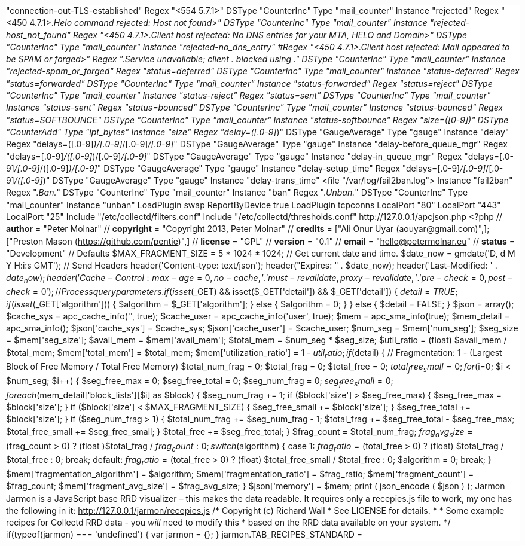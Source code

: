 \"connection-out-TLS-established\" </postfix></match> <match> Regex \"&lt;554 5.7.1>\" DSType \"CounterInc\" Type \"mail_counter\" Instance \"rejected\" </match> <match> Regex \"&lt;450 4.7.1>.*Helo command rejected: Host not found>\" DSType \"CounterInc\" Type \"mail_counter\" Instance \"rejected-host_not_found\" </match> <match> Regex \"&lt;450 4.7.1>.*Client host rejected: No DNS entries for your MTA, HELO and Domain>\" DSType \"CounterInc\" Type \"mail_counter\" Instance \"rejected-no_dns_entry\" </match> <match> #Regex \"&lt;450 4.7.1>.*Client host rejected: Mail appeared to be SPAM or forged>\" Regex \".*Service unavailable; client .* blocked using .*\" DSType \"CounterInc\" Type \"mail_counter\" Instance \"rejected-spam_or_forged\" </match> <match> Regex \"status=deferred\" DSType \"CounterInc\" Type \"mail_counter\" Instance \"status-deferred\" </match> <match> Regex \"status=forwarded\" DSType \"CounterInc\" Type \"mail_counter\" Instance \"status-forwarded\" </match> <match> Regex \"status=reject\" DSType \"CounterInc\" Type \"mail_counter\" Instance \"status-reject\" </match> <match> Regex \"status=sent\" DSType \"CounterInc\" Type \"mail_counter\" Instance \"status-sent\" </match> <match> Regex \"status=bounced\" DSType \"CounterInc\" Type \"mail_counter\" Instance \"status-bounced\" </match> <match> Regex \"status=SOFTBOUNCE\" DSType \"CounterInc\" Type \"mail_counter\" Instance \"status-softbounce\" </match> <match> Regex \"size=([0-9]*)\" DSType \"CounterAdd\" Type \"ipt_bytes\" Instance \"size\" </match> <match> Regex \"delay=([.0-9]*)\" DSType \"GaugeAverage\" Type \"gauge\" Instance \"delay\" </match> <match> Regex \"delays=([.0-9]*)/[.0-9]*/[.0-9]*/[.0-9]*\" DSType \"GaugeAverage\" Type \"gauge\" Instance \"delay-before_queue_mgr\" </match> <match> Regex \"delays=[.0-9]*/([.0-9]*)/[.0-9]*/[.0-9]*\" DSType \"GaugeAverage\" Type \"gauge\" Instance \"delay-in_queue_mgr\" </match> <match> Regex \"delays=[.0-9]*/[.0-9]*/([.0-9]*)/[.0-9]*\" DSType \"GaugeAverage\" Type \"gauge\" Instance \"delay-setup_time\" </match> <match> Regex \"delays=[.0-9]*/[.0-9]*/[.0-9]*/([.0-9]*)\" DSType \"GaugeAverage\" Type \"gauge\" Instance \"delay-trans_time\" </match> </file> <file \"/var/log/fail2ban.log\"> Instance \"fail2ban\" <match> Regex \".*Ban.*\" DSType \"CounterInc\" Type \"mail_counter\" Instance \"ban\" </match> <match> Regex \".*Unban.*\" DSType \"CounterInc\" Type \"mail_counter\" Instance \"unban\" </match> </file> </plugin> LoadPlugin swap <plugin swap> ReportByDevice true </plugin> LoadPlugin tcpconns <plugin tcpconns> LocalPort \"80\" LocalPort \"443\" LocalPort \"25\" </plugin> Include \"/etc/collectd/filters.conf\" Include \"/etc/collectd/thresholds.conf\" http://127.0.0.1/apcjson.php <?php // __author__ = \"Peter Molnar\" // __copyright__ = \"Copyright 2013, Peter Molnar\" // __credits__ = [\"Ali Onur Uyar (aouyar@gmail.com)\",]; [\"Preston Mason (https://github.com/pentie)\",] // __license__ = \"GPL\" // __version__ = \"0.1\" // __email__ = \"hello@petermolnar.eu\" // __status__ = \"Development\" // Defaults $MAX_FRAGMENT_SIZE = 5 * 1024 * 1024; // Get current date and time. $date_now = gmdate('D, d M Y H:i:s GMT'); // Send Headers header('Content-type: text/json'); header(\"Expires: \" . $date_now); header('Last-Modified: ' . $date_now); header('Cache-Control: max-age=0, no-cache, ' . 'must-revalidate, proxy-revalidate, ' . 'pre-check=0, post-check=0'); // Process query parameters. if (isset($_GET) && isset($_GET['detail']) && $_GET['detail']) { $detail = TRUE; if (isset($_GET['algorithm'])) { $algorithm = $_GET['algorithm']; } else { $algorithm = 0; } } else { $detail = FALSE; } $json = array(); $cache_sys = apc_cache_info('', true); $cache_user = apc_cache_info('user', true); $mem = apc_sma_info(true); $mem_detail = apc_sma_info(); $json['cache_sys'] = $cache_sys; $json['cache_user'] = $cache_user; $num_seg = $mem['num_seg']; $seg_size = $mem['seg_size']; $avail_mem = $mem['avail_mem']; $total_mem = $num_seg * $seg_size; $util_ratio = (float) $avail_mem / $total_mem; $mem['total_mem'] = $total_mem; $mem['utilization_ratio'] = 1 - $util_ratio; if ($detail) { // Fragmentation: 1 - (Largest Block of Free Memory / Total Free Memory) $total_num_frag = 0; $total_frag = 0; $total_free = 0; $total_free_small = 0; for($i=0; $i < $num_seg; $i++) { $seg_free_max = 0; $seg_free_total = 0; $seg_num_frag = 0; $seg_free_small = 0; foreach($mem_detail['block_lists'][$i] as $block) { $seg_num_frag += 1; if ($block['size'] > $seg_free_max) { $seg_free_max = $block['size']; } if ($block['size'] < $MAX_FRAGMENT_SIZE) { $seg_free_small += $block['size']; } $seg_free_total += $block['size']; } if ($seg_num_frag > 1) { $total_num_frag += $seg_num_frag - 1; $total_frag += $seg_free_total - $seg_free_max; $total_free_small += $seg_free_small; } $total_free += $seg_free_total; } $frag_count = $total_num_frag; $frag_avg_size = ($frag_count > 0) ? (float )$total_frag / $frag_count: 0; switch ($algorithm) { case 1: $frag_ratio = ($total_free > 0) ? (float) $total_frag / $total_free : 0; break; default: $frag_ratio = ($total_free > 0) ? (float) $total_free_small / $total_free : 0; $algorithm = 0; break; } $mem['fragmentation_algorithm'] = $algorithm; $mem['fragmentation_ratio'] = $frag_ratio; $mem['fragment_count'] = $frag_count; $mem['fragment_avg_size'] = $frag_avg_size; } $json['memory'] = $mem; print ( json_encode ( $json ) ); Jarmon Jarmon is a JavaScript base RRD visualizer – this makes the data readable. It requires only a recepies.js file to work, my one has the following in it: http://127.0.0.1/jarmon/recepies.js /* Copyright (c) Richard Wall * See LICENSE for details. * * Some example recipes for Collectd RRD data - you *will* need to modify this * based on the RRD data available on your system. */ if(typeof(jarmon) === 'undefined') { var jarmon = {}; } jarmon.TAB_RECIPES_STANDARD =